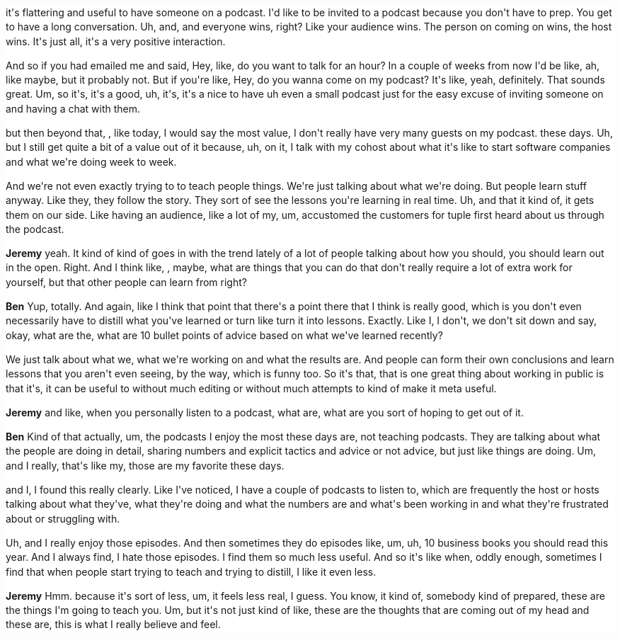 it's flattering and useful to have someone on a podcast. I'd like to be invited to a podcast because you don't have to prep. You get to have a long conversation. Uh, and, and everyone wins, right? Like your audience wins. The person on coming on wins, the host wins. It's just all, it's a very positive interaction.

And so if you had emailed me and said, Hey, like, do you want to talk for an hour? In a couple of weeks from now I'd be like, ah, like maybe, but it probably not. But if you're like, Hey, do you wanna come on my podcast? It's like, yeah, definitely. That sounds great. Um, so it's, it's a good, uh, it's, it's a nice to have uh even a small podcast just for the easy excuse of inviting someone on and having a chat with them.

but then beyond that, , like today, I would say the most value, I don't really have very many guests on my podcast. these days. Uh, but I still get quite a bit of a value out of it because, uh, on it, I talk with my cohost about what it's like to start software companies and what we're doing week to week.

And we're not even exactly trying to  to teach people things. We're just talking about what we're doing. But people learn stuff anyway. Like they, they follow the story. They sort of see the lessons you're learning in real time. Uh, and that it kind of, it gets them on our side. Like having an audience, like a lot of my, um, accustomed the customers for tuple first heard about us through the podcast.

**Jeremy** yeah. It kind of kind of goes in with the trend lately of a lot of people talking about how you should, you should learn out in the open. Right. And I think like, , maybe, what are things that you can do that don't really require a lot of extra work for yourself, but that other people can learn from right?

**Ben** Yup, totally. And again, like I think that point that there's a point there that I think is really good, which is you don't even necessarily have to distill what you've learned or turn like turn it into lessons. Exactly. Like I, I don't, we don't sit down and say, okay, what are the, what are 10 bullet points of advice based on what we've learned recently?

We just talk about what we, what we're working on and what the results are. And people can form their own conclusions and learn lessons that you aren't even seeing, by the way, which is funny too. So it's that, that is one great thing about working in public is that it's, it can be useful to without much editing or without much attempts to kind of make it meta useful.

**Jeremy** and like, when you personally listen to a podcast, what are, what are you sort of hoping to get out of it.

**Ben** Kind of that actually, um, the podcasts I enjoy the most these days are, not teaching podcasts. They are talking about what the people are doing in detail, sharing numbers and explicit tactics and advice or not advice, but just like things are doing. Um, and I really, that's like my, those are my favorite these days.

and I, I found this really clearly. Like I've noticed, I have a couple of podcasts to listen to, which are  frequently the host or hosts talking about what they've, what they're doing and what the numbers are and what's been working in and what they're frustrated about or struggling with.

Uh, and I really enjoy those episodes. And then sometimes they do episodes like, um, uh, 10 business books you should read this year. And I always find, I hate those episodes. I find them so much less useful. And so it's like when, oddly enough, sometimes I find that when people start trying to teach and trying to distill, I like it even less.

**Jeremy** Hmm. because it's sort of less, um, it feels less real, I guess. You know, it kind of, somebody kind of prepared, these are the things I'm going to teach you. Um, but it's not just kind of like, these are the thoughts that are coming out of my head and these are, this is what I really believe and feel.
